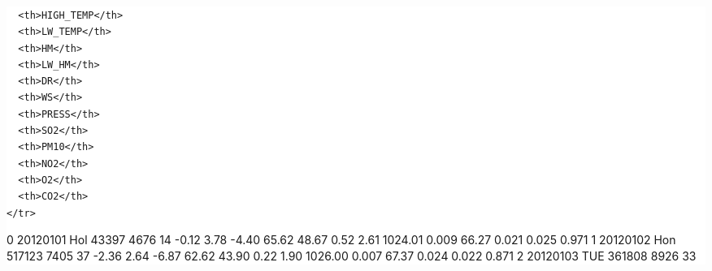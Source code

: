       <th>HIGH_TEMP</th>
      <th>LW_TEMP</th>
      <th>HM</th>
      <th>LW_HM</th>
      <th>DR</th>
      <th>WS</th>
      <th>PRESS</th>
      <th>SO2</th>
      <th>PM10</th>
      <th>NO2</th>
      <th>O2</th>
      <th>CO2</th>
    </tr>
  </thead>
  <tbody>
    <tr>
      <th>0</th>
      <td>20120101</td>
      <td>Hol</td>
      <td>43397</td>
      <td>4676</td>
      <td>14</td>
      <td>-0.12</td>
      <td>3.78</td>
      <td>-4.40</td>
      <td>65.62</td>
      <td>48.67</td>
      <td>0.52</td>
      <td>2.61</td>
      <td>1024.01</td>
      <td>0.009</td>
      <td>66.27</td>
      <td>0.021</td>
      <td>0.025</td>
      <td>0.971</td>
    </tr>
    <tr>
      <th>1</th>
      <td>20120102</td>
      <td>Hon</td>
      <td>517123</td>
      <td>7405</td>
      <td>37</td>
      <td>-2.36</td>
      <td>2.64</td>
      <td>-6.87</td>
      <td>62.62</td>
      <td>43.90</td>
      <td>0.22</td>
      <td>1.90</td>
      <td>1026.00</td>
      <td>0.007</td>
      <td>67.37</td>
      <td>0.024</td>
      <td>0.022</td>
      <td>0.871</td>
    </tr>
    <tr>
      <th>2</th>
      <td>20120103</td>
      <td>TUE</td>
      <td>361808</td>
      <td>8926</td>
      <td>33</td>